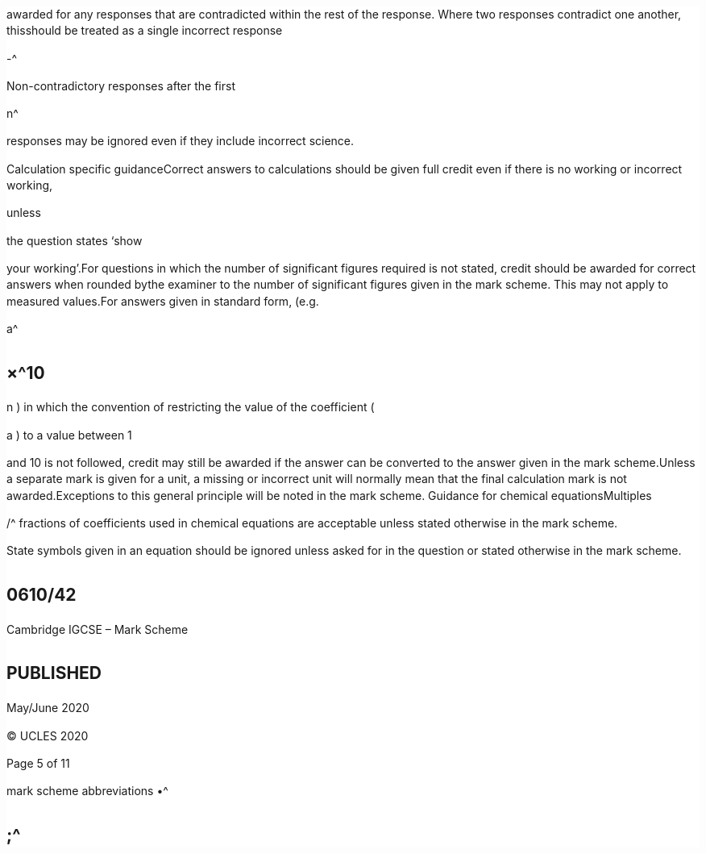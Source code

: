  awarded for any responses that are contradicted within the rest of the response. Where two responses contradict one another, thisshould be treated as a single incorrect response 

-^ 

 Non-contradictory responses after the first 

 n^ 

 responses may be ignored even if they include incorrect science. 

 Calculation specific guidanceCorrect answers to calculations should be given full credit even if there is no working or incorrect working, 

 unless 

 the question states ‘show 

 your working’.For questions in which the number of significant figures required is not stated, credit should be awarded for correct answers when rounded bythe examiner to the number of significant figures given in the mark scheme. This may not apply to measured values.For answers given in standard form, (e.g. 

 a^ 

## ×^10 

 n ) in which the convention of restricting the value of the coefficient ( 

 a ) to a value between 1 

 and 10 is not followed, credit may still be awarded if the answer can be converted to the answer given in the mark scheme.Unless a separate mark is given for a unit, a missing or incorrect unit will normally mean that the final calculation mark is not awarded.Exceptions to this general principle will be noted in the mark scheme. Guidance for chemical equationsMultiples 

 /^ fractions of coefficients used in chemical equations are acceptable unless stated otherwise in the mark scheme. 

 State symbols given in an equation should be ignored unless asked for in the question or stated otherwise in the mark scheme. 


## 0610/42 

Cambridge IGCSE – Mark Scheme 

## PUBLISHED 

May/June 2020 

 © UCLES 2020 

 Page 5 of 11 

 mark scheme abbreviations •^ 

## ;^ 
